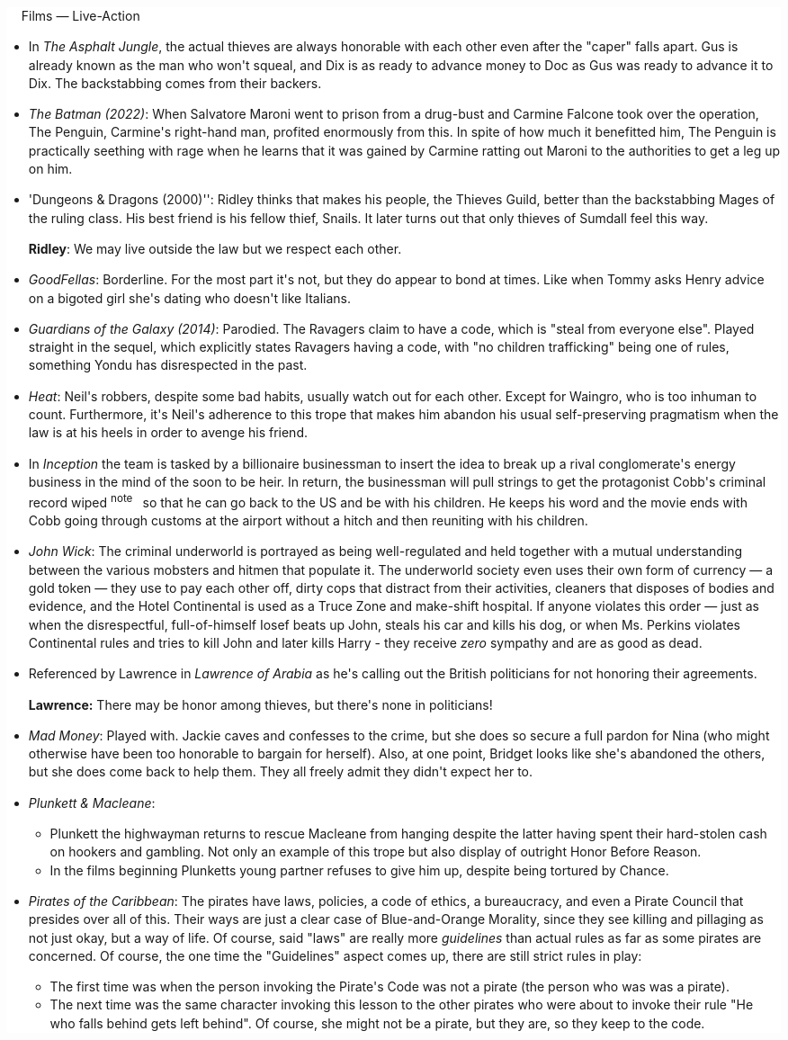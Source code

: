     Films — Live-Action 

-   In _The Asphalt Jungle_, the actual thieves are always honorable with each other even after the "caper" falls apart. Gus is already known as the man who won't squeal, and Dix is as ready to advance money to Doc as Gus was ready to advance it to Dix. The backstabbing comes from their backers.
-   _The Batman (2022)_: When Salvatore Maroni went to prison from a drug-bust and Carmine Falcone took over the operation, The Penguin, Carmine's right-hand man, profited enormously from this. In spite of how much it benefitted him, The Penguin is practically seething with rage when he learns that it was gained by Carmine ratting out Maroni to the authorities to get a leg up on him.
-   'Dungeons & Dragons (2000)'': Ridley thinks that makes his people, the Thieves Guild, better than the backstabbing Mages of the ruling class. His best friend is his fellow thief, Snails. It later turns out that only thieves of Sumdall feel this way.
    
    **Ridley**: We may live outside the law but we respect each other.
    
-   _GoodFellas_: Borderline. For the most part it's not, but they do appear to bond at times. Like when Tommy asks Henry advice on a bigoted girl she's dating who doesn't like Italians.
-   _Guardians of the Galaxy (2014)_: Parodied. The Ravagers claim to have a code, which is "steal from everyone else". Played straight in the sequel, which explicitly states Ravagers having a code, with "no children trafficking" being one of rules, something Yondu has disrespected in the past.
-   _Heat_: Neil's robbers, despite some bad habits, usually watch out for each other. Except for Waingro, who is too inhuman to count. Furthermore, it's Neil's adherence to this trope that makes him abandon his usual self-preserving pragmatism when the law is at his heels in order to avenge his friend.

-   In _Inception_ the team is tasked by a billionaire businessman to insert the idea to break up a rival conglomerate's energy business in the mind of the soon to be heir. In return, the businessman will pull strings to get the protagonist Cobb's criminal record wiped <sup>note&nbsp;</sup>  so that he can go back to the US and be with his children. He keeps his word and the movie ends with Cobb going through customs at the airport without a hitch and then reuniting with his children.
-   _John Wick_: The criminal underworld is portrayed as being well-regulated and held together with a mutual understanding between the various mobsters and hitmen that populate it. The underworld society even uses their own form of currency — a gold token — they use to pay each other off, dirty cops that distract from their activities, cleaners that disposes of bodies and evidence, and the Hotel Continental is used as a Truce Zone and make-shift hospital. If anyone violates this order — just as when the disrespectful, full-of-himself Iosef beats up John, steals his car and kills his dog, or when Ms. Perkins violates Continental rules and tries to kill John and later kills Harry - they receive _zero_ sympathy and are as good as dead.
-   Referenced by Lawrence in _Lawrence of Arabia_ as he's calling out the British politicians for not honoring their agreements.
    
    **Lawrence:** There may be honor among thieves, but there's none in politicians!
    
-   _Mad Money_: Played with. Jackie caves and confesses to the crime, but she does so secure a full pardon for Nina (who might otherwise have been too honorable to bargain for herself). Also, at one point, Bridget looks like she's abandoned the others, but she does come back to help them. They all freely admit they didn't expect her to.

-   _Plunkett & Macleane_:
    -   Plunkett the highwayman returns to rescue Macleane from hanging despite the latter having spent their hard-stolen cash on hookers and gambling. Not only an example of this trope but also display of outright Honor Before Reason.
    -   In the films beginning Plunketts young partner refuses to give him up, despite being tortured by Chance.
-   _Pirates of the Caribbean_: The pirates have laws, policies, a code of ethics, a bureaucracy, and even a Pirate Council that presides over all of this. Their ways are just a clear case of Blue-and-Orange Morality, since they see killing and pillaging as not just okay, but a way of life. Of course, said "laws" are really more _guidelines_ than actual rules as far as some pirates are concerned. Of course, the one time the "Guidelines" aspect comes up, there are still strict rules in play:
    -   The first time was when the person invoking the Pirate's Code was not a pirate (the person who was was a pirate).
    -   The next time was the same character invoking this lesson to the other pirates who were about to invoke their rule "He who falls behind gets left behind". Of course, she might not be a pirate, but they are, so they keep to the code.